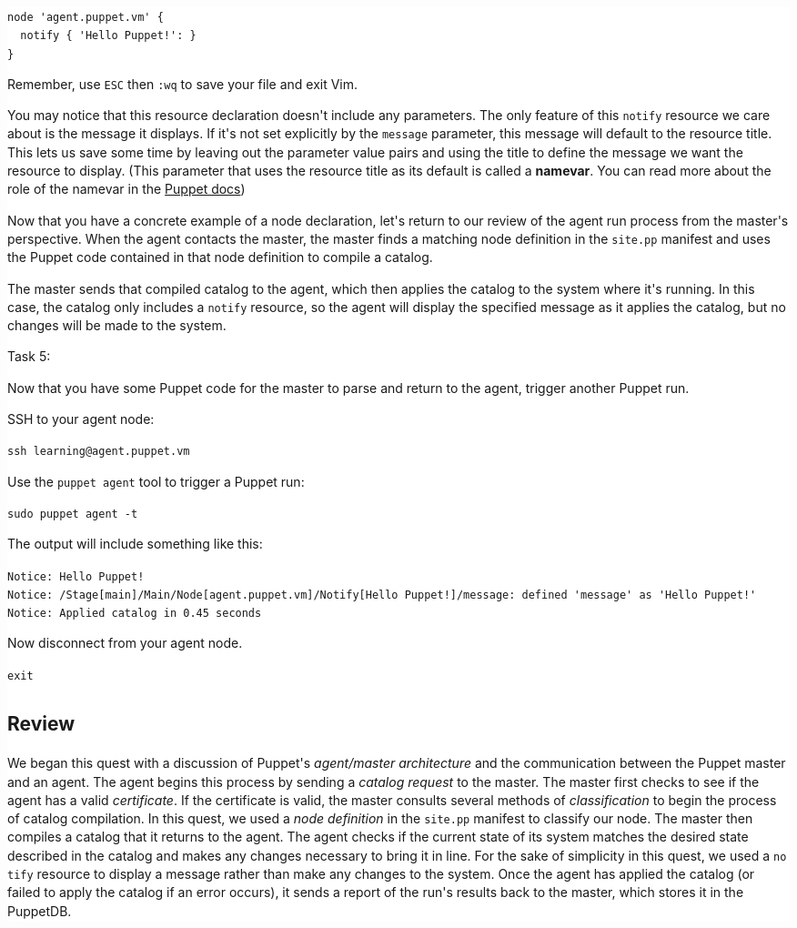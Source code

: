```puppet
node 'agent.puppet.vm' {
  notify { 'Hello Puppet!': }
}
```

Remember, use `ESC` then `:wq` to save your file and exit Vim.

You may notice that this resource declaration doesn't include any parameters.
The only feature of this `notify` resource we care about is the message it
displays. If it's not set explicitly by the `message` parameter, this message
will default to the resource title. This lets us save some time by leaving out
the parameter value pairs and using the title to define the message we want the
resource to display. (This parameter that uses the resource title as its
default is called a **namevar**. You can read more about the role of the
namevar in the [Puppet docs](https://puppet.com/docs/puppet/latest/lang_resources.html#namenamevar))

Now that you have a concrete example of a node declaration, let's return to our
review of the agent run process from the master's perspective. When the agent
contacts the master, the master finds a matching node definition in the
`site.pp` manifest and uses the Puppet code contained in that node definition
to compile a catalog.

The master sends that compiled catalog to the agent, which then applies the
catalog to the system where it's running. In this case, the catalog only
includes a `notify` resource, so the agent will display the specified message
as it applies the catalog, but no changes will be made to the system.

<div class = "lvm-task-number"><p>Task 5:</p></div>

Now that you have some Puppet code for the master to parse and return to the
agent, trigger another Puppet run.

SSH to your agent node:

    ssh learning@agent.puppet.vm

Use the `puppet agent` tool to trigger a Puppet run:

    sudo puppet agent -t

The output will include something like this:

    Notice: Hello Puppet!
    Notice: /Stage[main]/Main/Node[agent.puppet.vm]/Notify[Hello Puppet!]/message: defined 'message' as 'Hello Puppet!'
    Notice: Applied catalog in 0.45 seconds

Now disconnect from your agent node.

    exit

## Review

We began this quest with a discussion of Puppet's *agent/master architecture*
and the communication between the Puppet master and an agent. The agent begins
this process by sending a *catalog request* to the master. The master first
checks to see if the agent has a valid *certificate*. If the certificate is
valid, the master consults several methods of *classification* to begin the
process of catalog compilation. In this quest, we used a *node definition*
in the `site.pp` manifest to classify our node. The master then compiles a
catalog that it returns to the agent. The agent checks if the current state
of its system matches the desired state described in the catalog and makes
any changes necessary to bring it in line. For the sake of simplicity in this
quest, we used a `notify` resource to display a message rather than make
any changes to the system. Once the agent has applied the catalog (or failed to
apply the catalog if an error occurs), it sends a report of the run's results
back to the master, which stores it in the PuppetDB.

